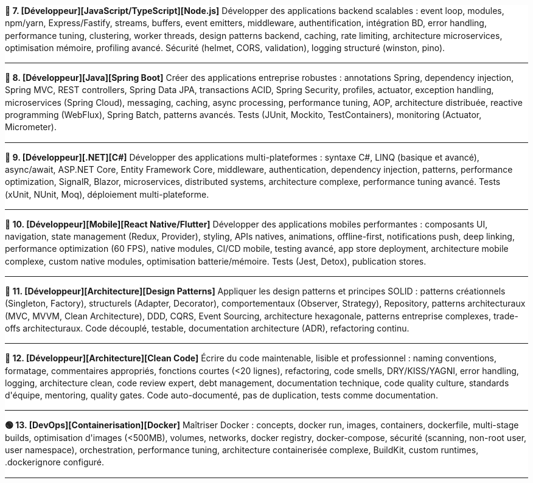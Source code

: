 **🔵 7. [Développeur][JavaScript/TypeScript][Node.js]**
Développer des applications backend scalables : event loop, modules, npm/yarn, Express/Fastify, streams, buffers, event emitters, middleware, authentification, intégration BD, error handling, performance tuning, clustering, worker threads, design patterns backend, caching, rate limiting, architecture microservices, optimisation mémoire, profiling avancé. Sécurité (helmet, CORS, validation), logging structuré (winston, pino).

---

**🔵 8. [Développeur][Java][Spring Boot]**
Créer des applications entreprise robustes : annotations Spring, dependency injection, Spring MVC, REST controllers, Spring Data JPA, transactions ACID, Spring Security, profiles, actuator, exception handling, microservices (Spring Cloud), messaging, caching, async processing, performance tuning, AOP, architecture distribuée, reactive programming (WebFlux), Spring Batch, patterns avancés. Tests (JUnit, Mockito, TestContainers), monitoring (Actuator, Micrometer).

---

**🔵 9. [Développeur][.NET][C#]**
Développer des applications multi-plateformes : syntaxe C#, LINQ (basique et avancé), async/await, ASP.NET Core, Entity Framework Core, middleware, authentication, dependency injection, patterns, performance optimization, SignalR, Blazor, microservices, distributed systems, architecture complexe, performance tuning avancé. Tests (xUnit, NUnit, Moq), déploiement multi-plateforme.

---

**🔵 10. [Développeur][Mobile][React Native/Flutter]**
Développer des applications mobiles performantes : composants UI, navigation, state management (Redux, Provider), styling, APIs natives, animations, offline-first, notifications push, deep linking, performance optimization (60 FPS), native modules, CI/CD mobile, testing avancé, app store deployment, architecture mobile complexe, custom native modules, optimisation batterie/mémoire. Tests (Jest, Detox), publication stores.

---

**🔵 11. [Développeur][Architecture][Design Patterns]**
Appliquer les design patterns et principes SOLID : patterns créationnels (Singleton, Factory), structurels (Adapter, Decorator), comportementaux (Observer, Strategy), Repository, patterns architecturaux (MVC, MVVM, Clean Architecture), DDD, CQRS, Event Sourcing, architecture hexagonale, patterns entreprise complexes, trade-offs architecturaux. Code découplé, testable, documentation architecture (ADR), refactoring continu.

---

**🔵 12. [Développeur][Architecture][Clean Code]**
Écrire du code maintenable, lisible et professionnel : naming conventions, formatage, commentaires appropriés, fonctions courtes (<20 lignes), refactoring, code smells, DRY/KISS/YAGNI, error handling, logging, architecture clean, code review expert, debt management, documentation technique, code quality culture, standards d'équipe, mentoring, quality gates. Code auto-documenté, pas de duplication, tests comme documentation.

---

**🟢 13. [DevOps][Containerisation][Docker]**
Maîtriser Docker : concepts, docker run, images, containers, dockerfile, multi-stage builds, optimisation d'images (<500MB), volumes, networks, docker registry, docker-compose, sécurité (scanning, non-root user, user namespace), orchestration, performance tuning, architecture containerisée complexe, BuildKit, custom runtimes, .dockerignore configuré.

---